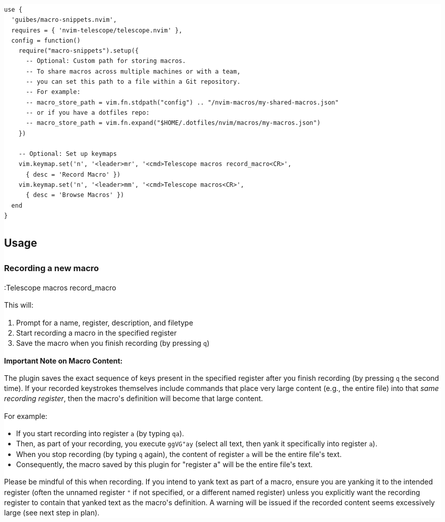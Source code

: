 ```
use {
  'guibes/macro-snippets.nvim',
  requires = { 'nvim-telescope/telescope.nvim' },
  config = function()
    require("macro-snippets").setup({
      -- Optional: Custom path for storing macros.
      -- To share macros across multiple machines or with a team,
      -- you can set this path to a file within a Git repository.
      -- For example:
      -- macro_store_path = vim.fn.stdpath("config") .. "/nvim-macros/my-shared-macros.json"
      -- or if you have a dotfiles repo:
      -- macro_store_path = vim.fn.expand("$HOME/.dotfiles/nvim/macros/my-macros.json")
    })

    -- Optional: Set up keymaps
    vim.keymap.set('n', '<leader>mr', '<cmd>Telescope macros record_macro<CR>',
      { desc = 'Record Macro' })
    vim.keymap.set('n', '<leader>mm', '<cmd>Telescope macros<CR>',
      { desc = 'Browse Macros' })
  end
}
```
## Usage

### Recording a new macro

:Telescope macros record_macro

This will:
1. Prompt for a name, register, description, and filetype
2. Start recording a macro in the specified register
3. Save the macro when you finish recording (by pressing `q`)

**Important Note on Macro Content:**

The plugin saves the exact sequence of keys present in the specified register after you finish recording (by pressing `q` the second time). If your recorded keystrokes themselves include commands that place very large content (e.g., the entire file) into that *same recording register*, then the macro's definition will become that large content.

For example:
- If you start recording into register `a` (by typing `qa`).
- Then, as part of your recording, you execute `ggVG"ay` (select all text, then yank it specifically into register `a`).
- When you stop recording (by typing `q` again), the content of register `a` will be the entire file's text.
- Consequently, the macro saved by this plugin for "register a" will be the entire file's text.

Please be mindful of this when recording. If you intend to yank text as part of a macro, ensure you are yanking it to the intended register (often the unnamed register `"` if not specified, or a different named register) unless you explicitly want the recording register to contain that yanked text as the macro's definition. A warning will be issued if the recorded content seems excessively large (see next step in plan).
